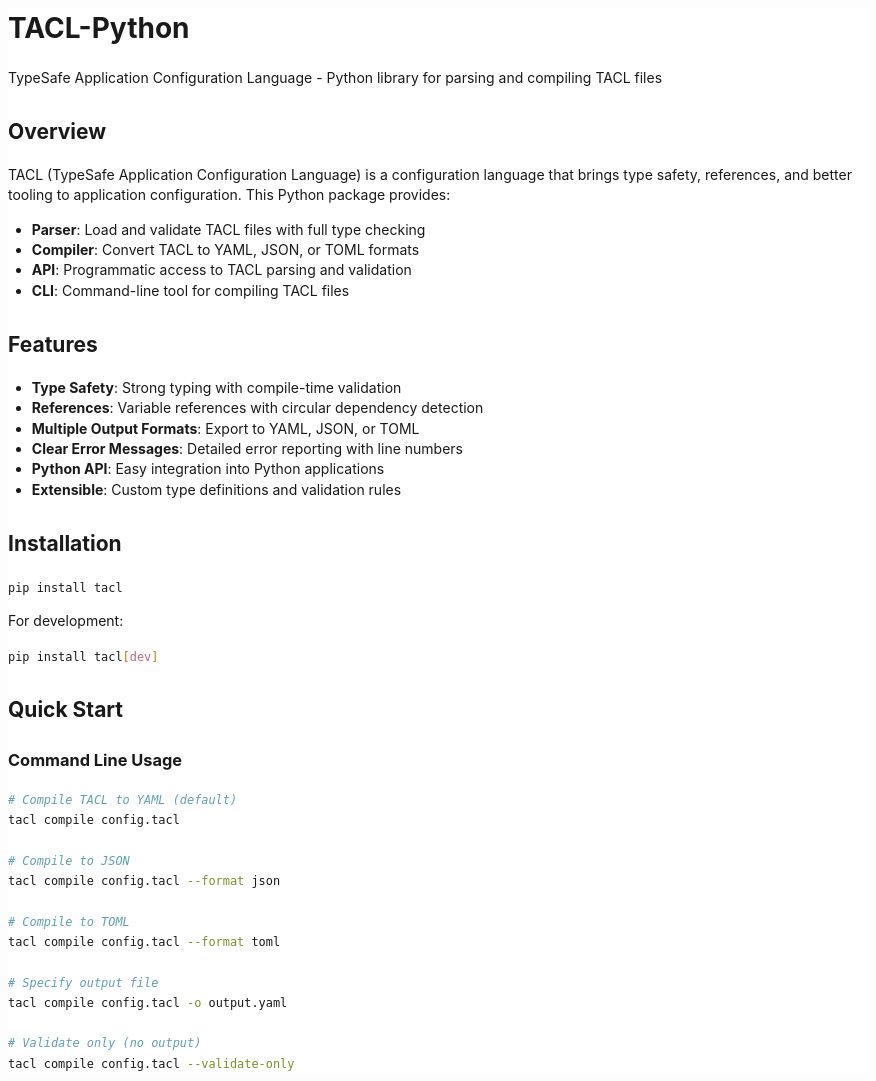 # TACL-Python

TypeSafe Application Configuration Language - Python library for parsing and compiling TACL files

## Overview

TACL (TypeSafe Application Configuration Language) is a configuration language that brings type safety, references, and better tooling to application configuration. This Python package provides:

- **Parser**: Load and validate TACL files with full type checking
- **Compiler**: Convert TACL to YAML, JSON, or TOML formats
- **API**: Programmatic access to TACL parsing and validation
- **CLI**: Command-line tool for compiling TACL files

## Features

- **Type Safety**: Strong typing with compile-time validation
- **References**: Variable references with circular dependency detection
- **Multiple Output Formats**: Export to YAML, JSON, or TOML
- **Clear Error Messages**: Detailed error reporting with line numbers
- **Python API**: Easy integration into Python applications
- **Extensible**: Custom type definitions and validation rules

## Installation

```bash
pip install tacl
```

For development:
```bash
pip install tacl[dev]
```

## Quick Start

### Command Line Usage

```bash
# Compile TACL to YAML (default)
tacl compile config.tacl

# Compile to JSON
tacl compile config.tacl --format json

# Compile to TOML
tacl compile config.tacl --format toml

# Specify output file
tacl compile config.tacl -o output.yaml

# Validate only (no output)
tacl compile config.tacl --validate-only
```
